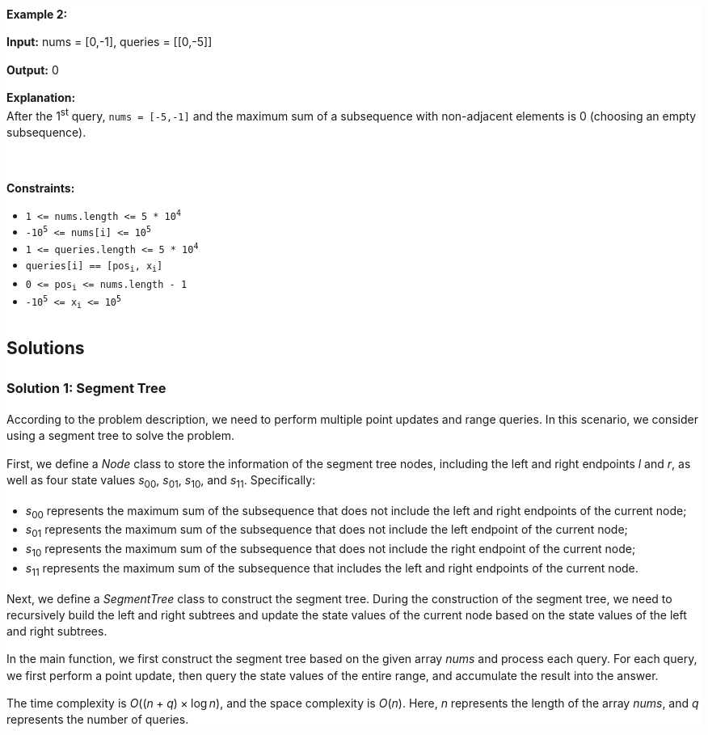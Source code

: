 <p><strong class="example">Example 2:</strong></p>

<div class="example-block">
<p><strong>Input:</strong> <span class="example-io">nums = [0,-1], queries = [[0,-5]]</span></p>

<p><strong>Output:</strong> <span class="example-io">0</span></p>

<p><strong>Explanation:</strong><br />
After the 1<sup>st</sup> query, <code>nums = [-5,-1]</code> and the maximum sum of a subsequence with non-adjacent elements is 0 (choosing an empty subsequence).</p>
</div>

<p>&nbsp;</p>
<p><strong>Constraints:</strong></p>

<ul>
	<li><code>1 &lt;= nums.length &lt;= 5 * 10<sup>4</sup></code></li>
	<li><code>-10<sup>5</sup> &lt;= nums[i] &lt;= 10<sup>5</sup></code></li>
	<li><code>1 &lt;= queries.length &lt;= 5 * 10<sup>4</sup></code></li>
	<li><code>queries[i] == [pos<sub>i</sub>, x<sub>i</sub>]</code></li>
	<li><code>0 &lt;= pos<sub>i</sub> &lt;= nums.length - 1</code></li>
	<li><code>-10<sup>5</sup> &lt;= x<sub>i</sub> &lt;= 10<sup>5</sup></code></li>
</ul>



## Solutions



### Solution 1: Segment Tree

According to the problem description, we need to perform multiple point updates and range queries. In this scenario, we consider using a segment tree to solve the problem.

First, we define a $\textit{Node}$ class to store the information of the segment tree nodes, including the left and right endpoints $l$ and $r$, as well as four state values $s_{00}$, $s_{01}$, $s_{10}$, and $s_{11}$. Specifically:

-   $s_{00}$ represents the maximum sum of the subsequence that does not include the left and right endpoints of the current node;
-   $s_{01}$ represents the maximum sum of the subsequence that does not include the left endpoint of the current node;
-   $s_{10}$ represents the maximum sum of the subsequence that does not include the right endpoint of the current node;
-   $s_{11}$ represents the maximum sum of the subsequence that includes the left and right endpoints of the current node.

Next, we define a $\textit{SegmentTree}$ class to construct the segment tree. During the construction of the segment tree, we need to recursively build the left and right subtrees and update the state values of the current node based on the state values of the left and right subtrees.

In the main function, we first construct the segment tree based on the given array $\textit{nums}$ and process each query. For each query, we first perform a point update, then query the state values of the entire range, and accumulate the result into the answer.

The time complexity is $O((n + q) \times \log n)$, and the space complexity is $O(n)$. Here, $n$ represents the length of the array $\textit{nums}$, and $q$ represents the number of queries.

